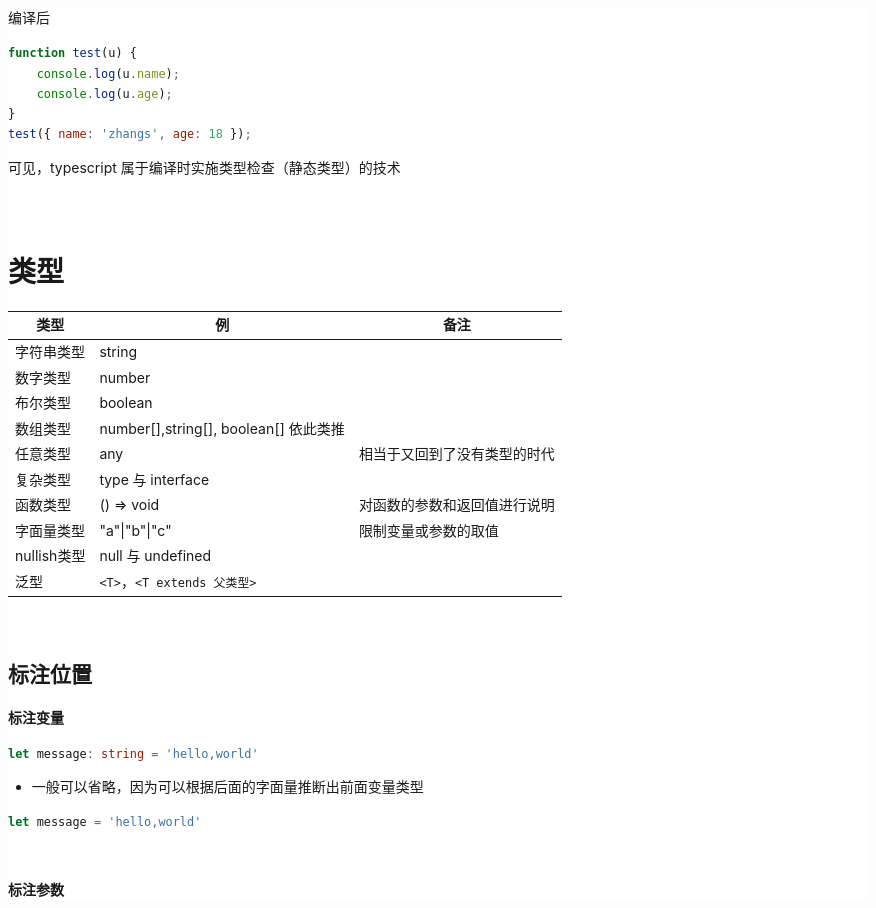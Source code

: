 编译后

```js
function test(u) {
    console.log(u.name);
    console.log(u.age);
}
test({ name: 'zhangs', age: 18 });
```

可见，typescript 属于编译时实施类型检查（静态类型）的技术

<br>

# 类型

| 类型        | 例                                    | 备注                         |
| ----------- | ------------------------------------- | ---------------------------- |
| 字符串类型  | string                                |                              |
| 数字类型    | number                                |                              |
| 布尔类型    | boolean                               |                              |
| 数组类型    | number[],string[], boolean[] 依此类推 |                              |
| 任意类型    | any                                   | 相当于又回到了没有类型的时代 |
| 复杂类型    | type 与 interface                     |                              |
| 函数类型    | () => void                            | 对函数的参数和返回值进行说明 |
| 字面量类型  | "a"\|"b"\|"c"                         | 限制变量或参数的取值         |
| nullish类型 | null 与 undefined                     |                              |
| 泛型        | `<T>`，`<T extends 父类型>`           |                              |

<br>

## 标注位置

**标注变量**

```typescript
let message: string = 'hello,world'
```

* 一般可以省略，因为可以根据后面的字面量推断出前面变量类型

```typescript
let message = 'hello,world'
```

<br>

**标注参数**
